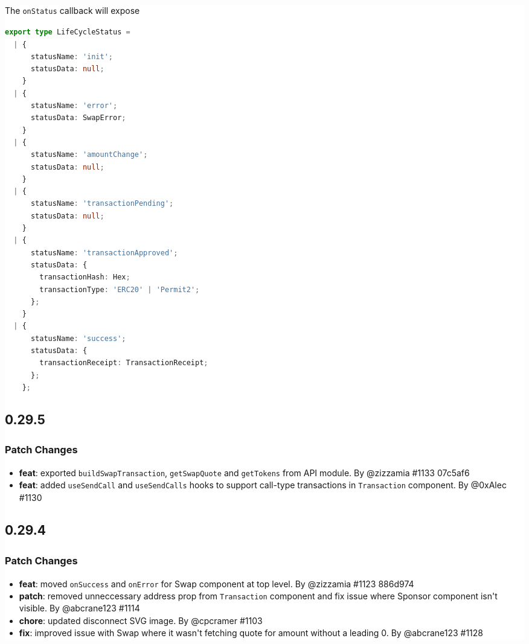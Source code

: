 The `onStatus` callback will expose

```ts
export type LifeCycleStatus =
  | {
      statusName: 'init';
      statusData: null;
    }
  | {
      statusName: 'error';
      statusData: SwapError;
    }
  | {
      statusName: 'amountChange';
      statusData: null;
    }
  | {
      statusName: 'transactionPending';
      statusData: null;
    }
  | {
      statusName: 'transactionApproved';
      statusData: {
        transactionHash: Hex;
        transactionType: 'ERC20' | 'Permit2';
      };
    }
  | {
      statusName: 'success';
      statusData: {
        transactionReceipt: TransactionReceipt;
      };
    };
```

## 0.29.5

### Patch Changes

- **feat**: exported `buildSwapTransaction`, `getSwapQuote` and `getTokens` from API module. By @zizzamia #1133 07c5af6
- **feat**: added `useSendCall` and `useSendCalls` hooks to support call-type transactions in `Transaction` component. By @0xAlec #1130

## 0.29.4

### Patch Changes

- **feat**: moved `onSuccess` and `onError` for Swap component at top level. By @zizzamia #1123 886d974
- **patch**: removed unneccessary address prop from `Transaction` component and fix issue where Sponsor component isn't visible. By @abcrane123 #1114
- **chore**: updated disconnect SVG image. By @cpcramer #1103
- **fix**: improved issue with Swap where it wasn't fetching quote for amount without a leading 0. By @abcrane123 #1128
